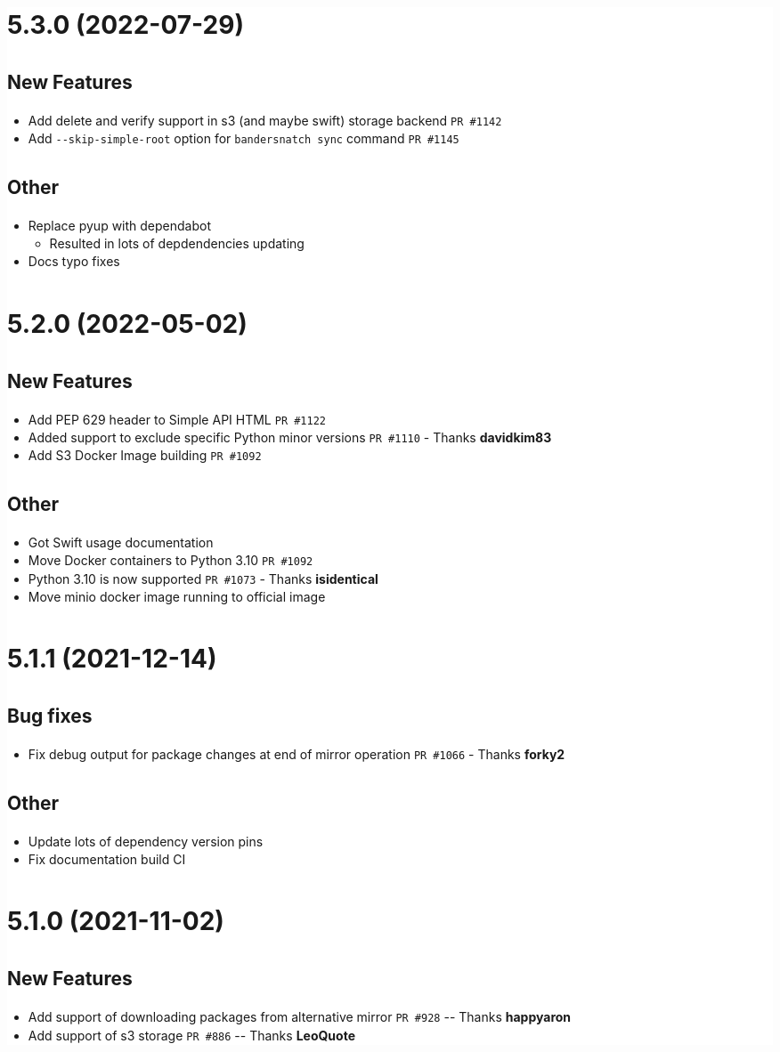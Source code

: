# 5.3.0 (2022-07-29)

## New Features

- Add delete and verify support in s3 (and maybe swift) storage backend `PR #1142`
- Add `--skip-simple-root` option for `bandersnatch sync` command `PR #1145`

## Other

- Replace pyup with dependabot
  - Resulted in lots of depdendencies updating
- Docs typo fixes

# 5.2.0 (2022-05-02)

## New Features

- Add PEP 629 header to Simple API HTML `PR #1122`
- Added support to exclude specific Python minor versions `PR #1110` - Thanks **davidkim83**
- Add S3 Docker Image building `PR #1092`

## Other

- Got Swift usage documentation
- Move Docker containers to Python 3.10 `PR #1092`
- Python 3.10 is now supported `PR #1073` - Thanks **isidentical**
- Move minio docker image running to official image

# 5.1.1 (2021-12-14)

## Bug fixes

- Fix debug output for package changes at end of mirror operation `PR #1066` - Thanks **forky2**

## Other

- Update lots of dependency version pins
- Fix documentation build CI

# 5.1.0 (2021-11-02)

## New Features

- Add support of downloading packages from alternative mirror `PR #928` -- Thanks **happyaron**
- Add support of s3 storage `PR #886` -- Thanks **LeoQuote**
